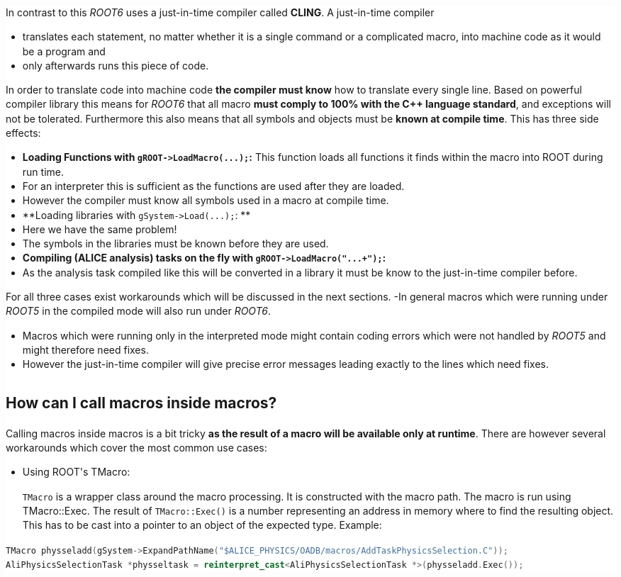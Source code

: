In contrast to this *ROOT6* uses a just-in-time compiler called **CLING**. A
just-in-time compiler 
- translates each statement, no matter whether it is a single
command or a complicated macro, into machine code as it would be a program and
- only afterwards runs this piece of code. 

In order to translate code into machine
code **the compiler must know** how to translate every single line. Based on powerful
compiler library this means for *ROOT6* that all macro **must comply to 100% with
the C++ language standard**, and exceptions will not be tolerated. Furthermore this
also means that all symbols and objects must be **known at compile time**. This has
three side effects:

- **Loading Functions with `gROOT->LoadMacro(...);`:** This function loads all
  functions it finds within the macro into ROOT during run time. 
 - For an interpreter
  this is sufficient as the functions are used after they are loaded. 
 - However the  compiler must know all symbols used in a macro at compile time.
- **Loading libraries with `gSystem->Load(...);`: **
 - Here we have the same problem!
 -  The symbols in the libraries must be known before they are used.
- **Compiling (ALICE analysis) tasks on the fly with `gROOT->LoadMacro("...+");`:**
 -  As the analysis task compiled like this will be converted in a library it must be
  know to the just-in-time compiler before.

For all three cases exist workarounds which will be discussed in the next
sections. 
 -In general macros which were running under *ROOT5* in the compiled mode
will also run under *ROOT6*. 
- Macros which were running only in the interpreted
mode might contain coding errors which were not handled by *ROOT5* and might
therefore need fixes. 
- However the just-in-time compiler will give precise error
messages leading exactly to the lines which need fixes.

## How can I call macros inside macros?

Calling macros inside macros is a bit tricky **as the result of a macro will be
available only at runtime**. There are however several workarounds which cover the 
most common use cases:

- Using ROOT's TMacro:

  `TMacro` is a wrapper class around the macro processing. It is constructed with
  the macro path. The macro is run using TMacro::Exec. The result of
  `TMacro::Exec()` is a number representing an address in memory where to
  find the resulting object. This has to be cast into a pointer to an object of
  the expected type. Example:

```cpp
TMacro physseladd(gSystem->ExpandPathName("$ALICE_PHYSICS/OADB/macros/AddTaskPhysicsSelection.C"));
AliPhysicsSelectionTask *physseltask = reinterpret_cast<AliPhysicsSelectionTask *>(physseladd.Exec());
```
